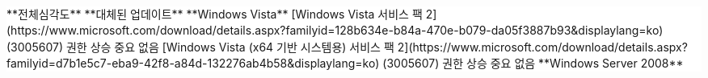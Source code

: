 </td>
<td style="border:1px solid black;">
**전체심각도**

</td>
<td style="border:1px solid black;">
**대체된 업데이트**

</td>
</tr>
<tr>
<td style="border:1px solid black;" colspan="4">
**Windows Vista**

</td>
</tr>
<tr>
<td style="border:1px solid black;">
[Windows Vista 서비스 팩 2](https://www.microsoft.com/download/details.aspx?familyid=128b634e-b84a-470e-b079-da05f3887b93&displaylang=ko)  
(3005607)

</td>
<td style="border:1px solid black;">
권한 상승

</td>
<td style="border:1px solid black;">
중요

</td>
<td style="border:1px solid black;">
없음

</td>
</tr>
<tr>
<td style="border:1px solid black;">
[Windows Vista (x64 기반 시스템용) 서비스 팩 2](https://www.microsoft.com/download/details.aspx?familyid=d7b1e5c7-eba9-42f8-a84d-132276ab4b58&displaylang=ko)  
(3005607)

</td>
<td style="border:1px solid black;">
권한 상승

</td>
<td style="border:1px solid black;">
중요

</td>
<td style="border:1px solid black;">
없음

</td>
</tr>
<tr>
<td style="border:1px solid black;" colspan="4">
**Windows Server 2008**
